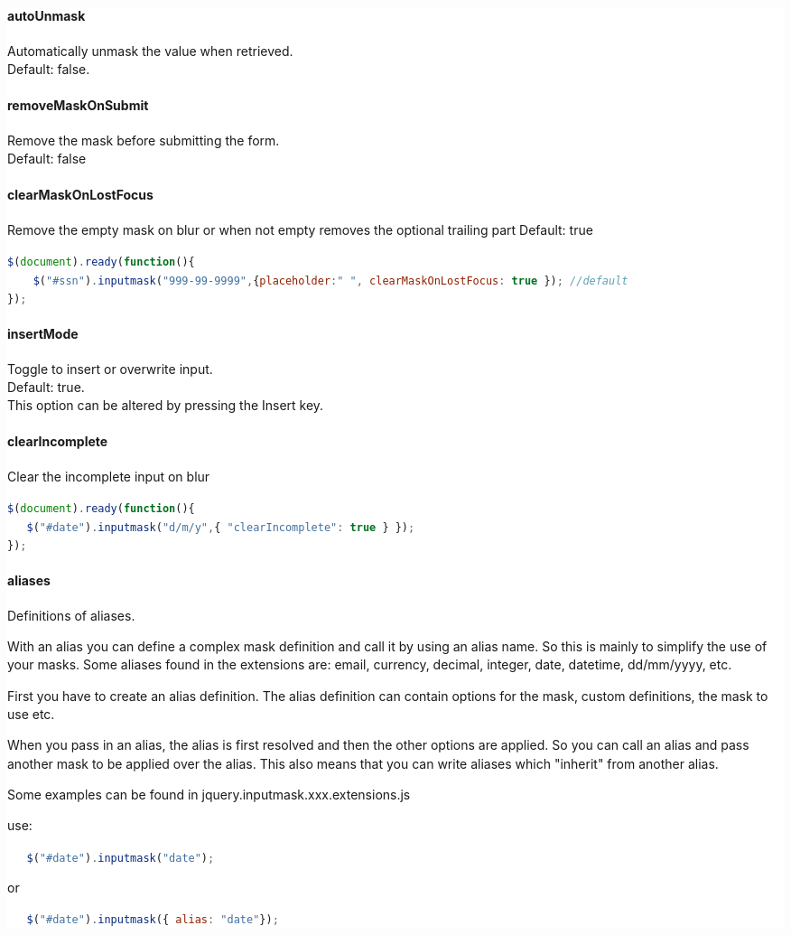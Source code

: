 #### autoUnmask

Automatically unmask the value when retrieved.  
Default: false.

#### removeMaskOnSubmit
Remove the mask before submitting the form.  
Default: false

#### clearMaskOnLostFocus

Remove the empty mask on blur or when not empty removes the optional trailing part
Default: true

```javascript
$(document).ready(function(){
    $("#ssn").inputmask("999-99-9999",{placeholder:" ", clearMaskOnLostFocus: true }); //default
});
```

#### insertMode

Toggle to insert or overwrite input.  
Default: true.  
This option can be altered by pressing the Insert key.

#### clearIncomplete

Clear the incomplete input on blur

```javascript
$(document).ready(function(){
   $("#date").inputmask("d/m/y",{ "clearIncomplete": true } });
});
```

#### aliases

Definitions of aliases.

With an alias you can define a complex mask definition and call it by using an alias name.  So this is mainly to simplify the use of your masks.  Some aliases found in the extensions are: email, currency, decimal, integer, date, datetime, dd/mm/yyyy, etc. 


First you have to create an alias definition.  The alias definition can contain options for the mask, custom definitions, the mask to use etc. 

When you pass in an alias, the alias is first resolved and then the other options are applied.  So you can call an alias and pass another mask to be applied over the alias.
This also means that you can write aliases which "inherit" from another alias.

Some examples can be found in jquery.inputmask.xxx.extensions.js

use:

```javascript
   $("#date").inputmask("date");
```
or
```javascript
   $("#date").inputmask({ alias: "date"});
```
